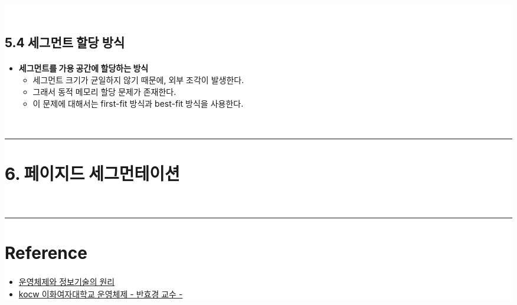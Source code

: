 <br>

## 5.4 세그먼트 할당 방식

- **세그먼트를 가용 공간에 할당하는 방식**
  - 세그먼트 크기가 균일하지 않기 때문에, 외부 조각이 발생한다.
  - 그래서 동적 메모리 할당 문제가 존재한다.
  - 이 문제에 대해서는 first-fit 방식과 best-fit 방식을 사용한다.

<br>

---

# 6. 페이지드 세그먼테이션

<br>

---

# Reference

- [운영체제와 정보기술의 원리](http://www.kyobobook.co.kr/product/detailViewKor.laf?ejkGb=KOR&mallGb=KOR&barcode=9791158903589&orderClick=LAG&Kc=)
- [kocw 이화여자대학교 운영체제 - 반효경 교수 -](http://www.kocw.net/home/cview.do?lid=3dd1117c48123b8e)

